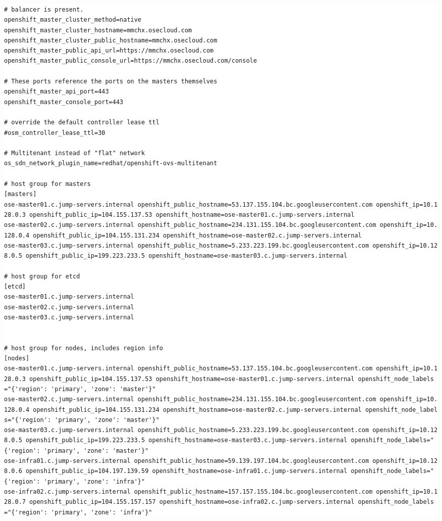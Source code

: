 	# balancer is present.
	openshift_master_cluster_method=native
	openshift_master_cluster_hostname=mmchx.osecloud.com
	openshift_master_cluster_public_hostname=mmchx.osecloud.com
	openshift_master_public_api_url=https://mmchx.osecloud.com
	openshift_master_public_console_url=https://mmchx.osecloud.com/console
	
	# These ports reference the ports on the masters themselves 
	openshift_master_api_port=443
	openshift_master_console_port=443
	
	# override the default controller lease ttl 
	#osm_controller_lease_ttl=30
	
	# Multitenant instead of "flat" network
	os_sdn_network_plugin_name=redhat/openshift-ovs-multitenant
	
	# host group for masters
	[masters]
	ose-master01.c.jump-servers.internal openshift_public_hostname=53.137.155.104.bc.googleusercontent.com openshift_ip=10.128.0.3 openshift_public_ip=104.155.137.53 openshift_hostname=ose-master01.c.jump-servers.internal
	ose-master02.c.jump-servers.internal openshift_public_hostname=234.131.155.104.bc.googleusercontent.com openshift_ip=10.128.0.4 openshift_public_ip=104.155.131.234 openshift_hostname=ose-master02.c.jump-servers.internal
	ose-master03.c.jump-servers.internal openshift_public_hostname=5.233.223.199.bc.googleusercontent.com openshift_ip=10.128.0.5 openshift_public_ip=199.223.233.5 openshift_hostname=ose-master03.c.jump-servers.internal
	
	# host group for etcd
	[etcd]
	ose-master01.c.jump-servers.internal
	ose-master02.c.jump-servers.internal
	ose-master03.c.jump-servers.internal
	
	
	# host group for nodes, includes region info
	[nodes]
	ose-master01.c.jump-servers.internal openshift_public_hostname=53.137.155.104.bc.googleusercontent.com openshift_ip=10.128.0.3 openshift_public_ip=104.155.137.53 openshift_hostname=ose-master01.c.jump-servers.internal openshift_node_labels="{'region': 'primary', 'zone': 'master'}"
	ose-master02.c.jump-servers.internal openshift_public_hostname=234.131.155.104.bc.googleusercontent.com openshift_ip=10.128.0.4 openshift_public_ip=104.155.131.234 openshift_hostname=ose-master02.c.jump-servers.internal openshift_node_labels="{'region': 'primary', 'zone': 'master'}"
	ose-master03.c.jump-servers.internal openshift_public_hostname=5.233.223.199.bc.googleusercontent.com openshift_ip=10.128.0.5 openshift_public_ip=199.223.233.5 openshift_hostname=ose-master03.c.jump-servers.internal openshift_node_labels="{'region': 'primary', 'zone': 'master'}"
	ose-infra01.c.jump-servers.internal openshift_public_hostname=59.139.197.104.bc.googleusercontent.com openshift_ip=10.128.0.6 openshift_public_ip=104.197.139.59 openshift_hostname=ose-infra01.c.jump-servers.internal openshift_node_labels="{'region': 'primary', 'zone': 'infra'}"
	ose-infra02.c.jump-servers.internal openshift_public_hostname=157.157.155.104.bc.googleusercontent.com openshift_ip=10.128.0.7 openshift_public_ip=104.155.157.157 openshift_hostname=ose-infra02.c.jump-servers.internal openshift_node_labels="{'region': 'primary', 'zone': 'infra'}"
